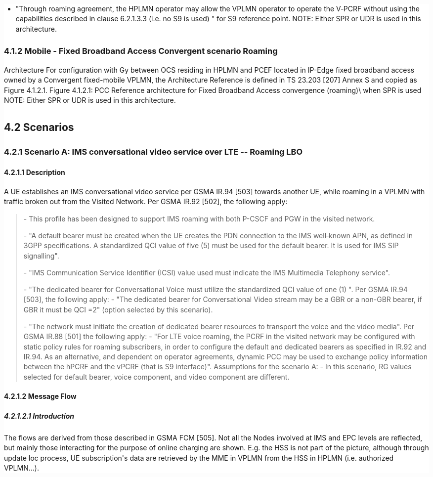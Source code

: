   * \"Through roaming agreement, the HPLMN operator may allow the VPLMN operator to operate the V‑PCRF without using the capabilities described in clause 6.2.1.3.3 (i.e. no S9 is used) \" for S9 reference point.
NOTE: Either SPR or UDR is used in this architecture.
### 4.1.2 Mobile - Fixed Broadband Access Convergent scenario Roaming
Architecture
For configuration with Gy between OCS residing in HPLMN and PCEF located in
IP-Edge fixed broadband access owned by a Convergent fixed-mobile VPLMN, the
Architecture Reference is defined in TS 23.203 [207] Annex S and copied as
Figure 4.1.2.1.
Figure 4.1.2.1: PCC Reference architecture for Fixed Broadband Access
convergence (roaming)\ when SPR is used
NOTE: Either SPR or UDR is used in this architecture.
## 4.2 Scenarios
### 4.2.1 Scenario A: IMS conversational video service over LTE -- Roaming LBO
#### 4.2.1.1 Description
A UE establishes an IMS conversational video service per GSMA IR.94 [503]
towards another UE, while roaming in a VPLMN with traffic broken out from the
Visited Network.
Per GSMA IR.92 [502], the following apply:
> \- This profile has been designed to support IMS roaming with both P-CSCF
> and PGW in the visited network.
>
> \- \"A default bearer must be created when the UE creates the PDN connection
> to the IMS well‑known APN, as defined in 3GPP specifications. A standardized
> QCI value of five (5) must be used for the default bearer. It is used for
> IMS SIP signalling\".
>
> \- \"IMS Communication Service Identifier (ICSI) value used must indicate
> the IMS Multimedia Telephony service\".
>
> \- \"The dedicated bearer for Conversational Voice must utilize the
> standardized QCI value of one (1) \".
Per GSMA IR.94 [503], the following apply:
> \- \"The dedicated bearer for Conversational Video stream may be a GBR or a
> non-GBR bearer, if GBR it must be QCI =2\" (option selected by this
> scenario).
>
> \- \"The network must initiate the creation of dedicated bearer resources to
> transport the voice and the video media\".
Per GSMA IR.88 [501] the following apply:
> \- \"For LTE voice roaming, the PCRF in the visited network may be
> configured with static policy rules for roaming subscribers, in order to
> configure the default and dedicated bearers as specified in IR.92 and IR.94.
> As an alternative, and dependent on operator agreements, dynamic PCC may be
> used to exchange policy information between the hPCRF and the vPCRF (that is
> S9 interface)\".
Assumptions for the scenario A:
> \- In this scenario, RG values selected for default bearer, voice component,
> and video component are different.
#### 4.2.1.2 Message Flow
##### 4.2.1.2.1 Introduction
The flows are derived from those described in GSMA FCM [505]. Not all the
Nodes involved at IMS and EPC levels are reflected, but mainly those
interacting for the purpose of online charging are shown. E.g. the HSS is not
part of the picture, although through update loc process, UE subscription\'s
data are retrieved by the MME in VPLMN from the HSS in HPLMN (i.e. authorized
VPLMN...).